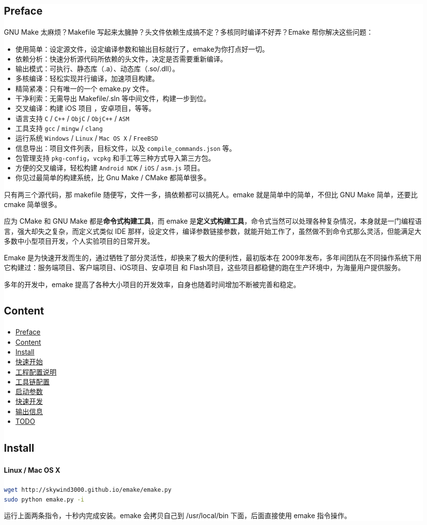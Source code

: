 ## Preface

GNU Make 太麻烦？Makefile 写起来太臃肿？头文件依赖生成搞不定？多核同时编译不好弄？Emake 帮你解决这些问题：

- 使用简单：设定源文件，设定编译参数和输出目标就行了，emake为你打点好一切。
- 依赖分析：快速分析源代码所依赖的头文件，决定是否需要重新编译。
- 输出模式：可执行、静态库（.a）、动态库（.so/.dll）。
- 多核编译：轻松实现并行编译，加速项目构建。
- 精简紧凑：只有唯一的一个 emake.py 文件。
- 干净利索：无需导出 Makefile/.sln 等中间文件，构建一步到位。
- 交叉编译：构建 iOS 项目 ，安卓项目，等等。
- 语言支持 `C` / `C++` / `ObjC` / `ObjC++` / `ASM`
- 工具支持 `gcc` / `mingw` / `clang` 
- 运行系统 `Windows` / `Linux` / `Mac OS X` / `FreeBSD` 
- 信息导出：项目文件列表，目标文件，以及 `compile_commands.json` 等。
- 包管理支持 `pkg-config`，`vcpkg` 和手工等三种方式导入第三方包。 
- 方便的交叉编译，轻松构建 `Android NDK` / `iOS` / `asm.js` 项目。
- 你见过最简单的构建系统，比 Gnu Make / CMake 都简单很多。

只有两三个源代码，那 makefile 随便写，文件一多，搞依赖都可以搞死人。emake 就是简单中的简单，不但比 GNU Make 简单，还要比 cmake 简单很多。

应为 CMake 和 GNU Make 都是**命令式构建工具**，而 emake 是**定义式构建工具**，命令式当然可以处理各种复杂情况，本身就是一门编程语言，强大却失之复杂，而定义式类似 IDE 那样，设定文件，编译参数链接参数，就能开始工作了，虽然做不到命令式那么灵活，但能满足大多数中小型项目开发，个人实验项目的日常开发。

Emake 是为快速开发而生的，通过牺牲了部分灵活性，却换来了极大的便利性，最初版本在 2009年发布，多年间团队在不同操作系统下用它构建过：服务端项目、客户端项目、iOS项目、安卓项目 和 Flash项目，这些项目都稳健的跑在生产环境中，为海量用户提供服务。

多年的开发中，emake 提高了各种大小项目的开发效率，自身也随着时间增加不断被完善和稳定。

## Content

- [Preface](#preface)
- [Content](#content)
- [Install](#install)
- [快速开始](#快速开始)
- [工程配置说明](#工程配置说明)
- [工具链配置](#工具链配置)
- [启动参数](#启动参数)
- [快速开发](#快速开发)
- [输出信息](#输出信息)
- [TODO](#todo)


## Install

#### Linux / Mac OS X

```bash
wget http://skywind3000.github.io/emake/emake.py
sudo python emake.py -i
```

运行上面两条指令，十秒内完成安装。emake 会拷贝自己到 /usr/local/bin 下面，后面直接使用 emake 指令操作。
